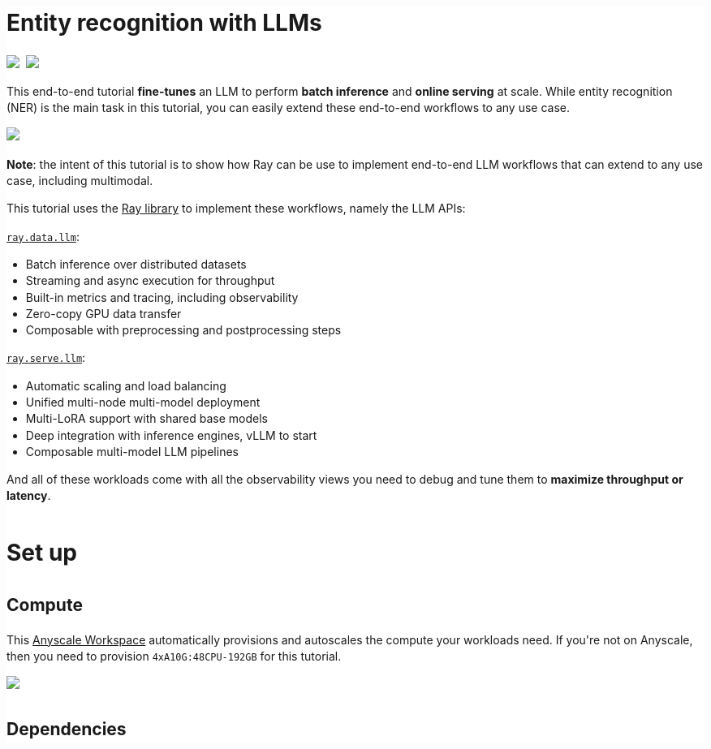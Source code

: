 # Entity recognition with LLMs

<div align="left">
<a target="_blank" href="https://console.anyscale.com/"><img src="https://img.shields.io/badge/🚀 Run_on-Anyscale-9hf"></a>&nbsp;
<a href="https://github.com/anyscale/e2e-llm-workflows" role="button"><img src="https://img.shields.io/static/v1?label=&amp;message=View%20On%20GitHub&amp;color=586069&amp;logo=github&amp;labelColor=2f363d"></a>&nbsp;
</div>

This end-to-end tutorial **fine-tunes** an LLM to perform **batch inference** and **online serving** at scale. While entity recognition (NER) is the main task in this tutorial, you can easily extend these end-to-end workflows to any use case.

<img src="https://raw.githubusercontent.com/anyscale/e2e-llm-workflows/refs/heads/main/images/e2e_llm.png" width=800>

**Note**: the intent of this tutorial is to show how Ray can be use to implement end-to-end LLM workflows that can extend to any use case, including multimodal.

This tutorial uses the [Ray library](https://github.com/ray-project/ray) to implement these workflows, namely the LLM APIs:

[`ray.data.llm`](https://docs.ray.io/en/latest/data/working-with-llms.html):

- Batch inference over distributed datasets
- Streaming and async execution for throughput
- Built-in metrics and tracing, including observability
- Zero-copy GPU data transfer
- Composable with preprocessing and postprocessing steps

[`ray.serve.llm`](https://docs.ray.io/en/latest/serve/llm/serving-llms.html):

- Automatic scaling and load balancing
- Unified multi-node multi-model deployment
- Multi-LoRA support with shared base models
- Deep integration with inference engines, vLLM to start
- Composable multi-model LLM pipelines

And all of these workloads come with all the observability views you need to debug and tune them to **maximize throughput or latency**.

# Set up

## Compute

This [Anyscale Workspace](https://docs.anyscale.com/platform/workspaces/) automatically provisions and autoscales the compute your workloads need. If you're not on Anyscale, then you need to provision `4xA10G:48CPU-192GB` for this tutorial.

<img src="https://raw.githubusercontent.com/anyscale/foundational-ray-app/refs/heads/main/images/compute.png" width=500>

## Dependencies
